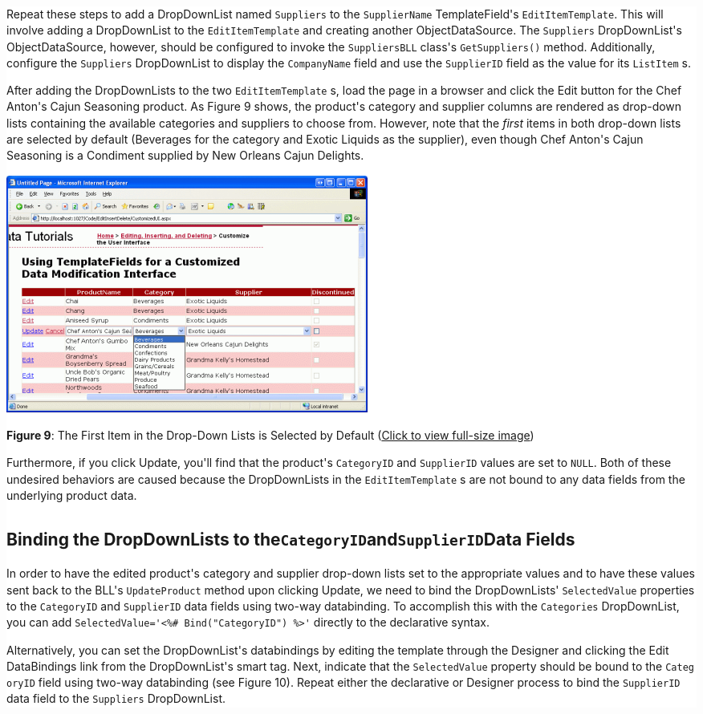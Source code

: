 
Repeat these steps to add a DropDownList named `Suppliers` to the `SupplierName` TemplateField's `EditItemTemplate`. This will involve adding a DropDownList to the `EditItemTemplate` and creating another ObjectDataSource. The `Suppliers` DropDownList's ObjectDataSource, however, should be configured to invoke the `SuppliersBLL` class's `GetSuppliers()` method. Additionally, configure the `Suppliers` DropDownList to display the `CompanyName` field and use the `SupplierID` field as the value for its `ListItem` s.

After adding the DropDownLists to the two `EditItemTemplate` s, load the page in a browser and click the Edit button for the Chef Anton's Cajun Seasoning product. As Figure 9 shows, the product's category and supplier columns are rendered as drop-down lists containing the available categories and suppliers to choose from. However, note that the *first* items in both drop-down lists are selected by default (Beverages for the category and Exotic Liquids as the supplier), even though Chef Anton's Cajun Seasoning is a Condiment supplied by New Orleans Cajun Delights.


[![The First Item in the Drop-Down Lists is Selected by Default](customizing-the-data-modification-interface-cs/_static/image26.png)](customizing-the-data-modification-interface-cs/_static/image25.png)

**Figure 9**: The First Item in the Drop-Down Lists is Selected by Default ([Click to view full-size image](customizing-the-data-modification-interface-cs/_static/image27.png))


Furthermore, if you click Update, you'll find that the product's `CategoryID` and `SupplierID` values are set to `NULL`. Both of these undesired behaviors are caused because the DropDownLists in the `EditItemTemplate` s are not bound to any data fields from the underlying product data.

## Binding the DropDownLists to the`CategoryID`and`SupplierID`Data Fields

In order to have the edited product's category and supplier drop-down lists set to the appropriate values and to have these values sent back to the BLL's `UpdateProduct` method upon clicking Update, we need to bind the DropDownLists' `SelectedValue` properties to the `CategoryID` and `SupplierID` data fields using two-way databinding. To accomplish this with the `Categories` DropDownList, you can add `SelectedValue='<%# Bind("CategoryID") %>'` directly to the declarative syntax.

Alternatively, you can set the DropDownList's databindings by editing the template through the Designer and clicking the Edit DataBindings link from the DropDownList's smart tag. Next, indicate that the `SelectedValue` property should be bound to the `CategoryID` field using two-way databinding (see Figure 10). Repeat either the declarative or Designer process to bind the `SupplierID` data field to the `Suppliers` DropDownList.
